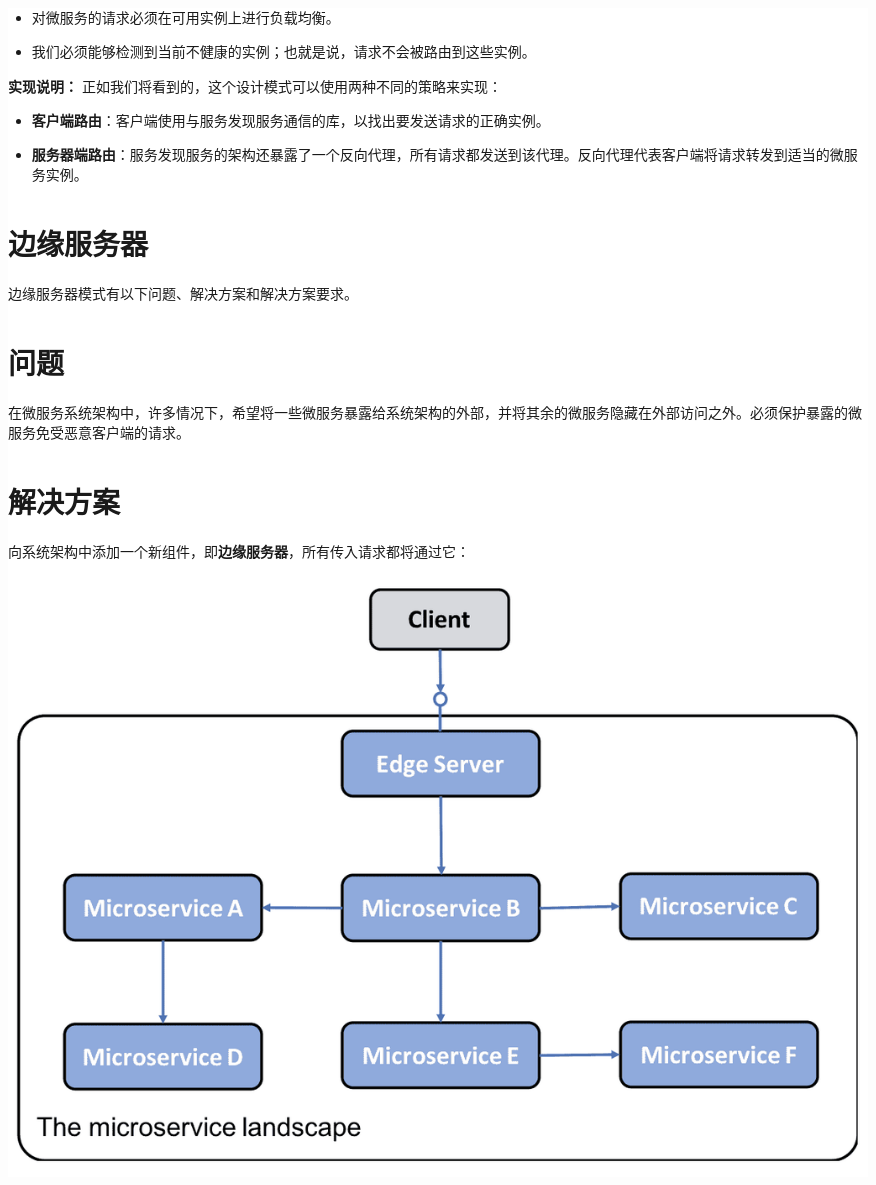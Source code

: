 +   对微服务的请求必须在可用实例上进行负载均衡。

+   我们必须能够检测到当前不健康的实例；也就是说，请求不会被路由到这些实例。

**实现说明：** 正如我们将看到的，这个设计模式可以使用两种不同的策略来实现：

+   **客户端路由**：客户端使用与服务发现服务通信的库，以找出要发送请求的正确实例。

+   **服务器端路由**：服务发现服务的架构还暴露了一个反向代理，所有请求都发送到该代理。反向代理代表客户端将请求转发到适当的微服务实例。

# 边缘服务器

边缘服务器模式有以下问题、解决方案和解决方案要求。

# 问题

在微服务系统架构中，许多情况下，希望将一些微服务暴露给系统架构的外部，并将其余的微服务隐藏在外部访问之外。必须保护暴露的微服务免受恶意客户端的请求。

# 解决方案

向系统架构中添加一个新组件，即**边缘服务器**，所有传入请求都将通过它：

![](img/ae4561e4-4945-4613-9385-0f1bf1719981.png)
